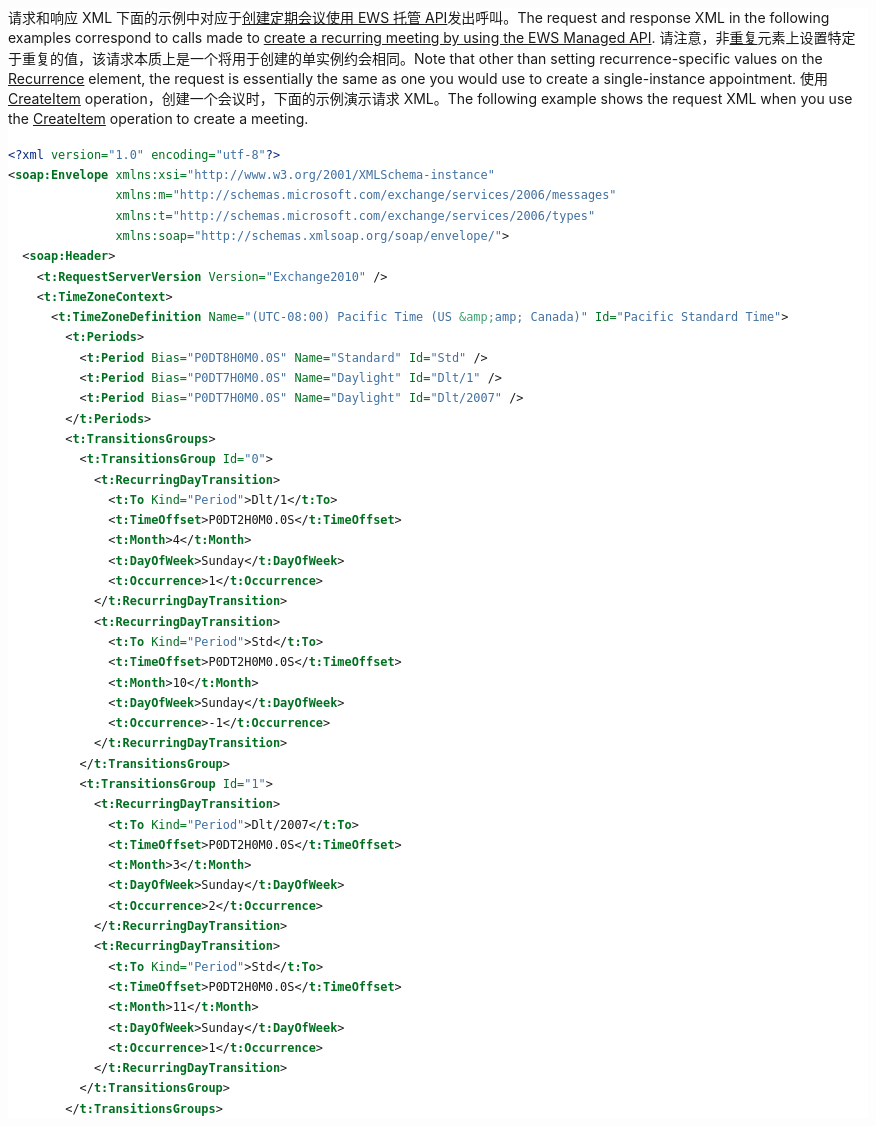 <span data-ttu-id="61770-142">请求和响应 XML 下面的示例中对应于[创建定期会议使用 EWS 托管 API](#bk_CreateMtgEWSMA)发出呼叫。</span><span class="sxs-lookup"><span data-stu-id="61770-142">The request and response XML in the following examples correspond to calls made to [create a recurring meeting by using the EWS Managed API](#bk_CreateMtgEWSMA).</span></span> <span data-ttu-id="61770-143">请注意，非[重复](http://msdn.microsoft.com/library/5f164e5b-47b6-4242-b6b9-8d650090a831%28Office.15%29.aspx)元素上设置特定于重复的值，该请求本质上是一个将用于创建的单实例约会相同。</span><span class="sxs-lookup"><span data-stu-id="61770-143">Note that other than setting recurrence-specific values on the [Recurrence](http://msdn.microsoft.com/library/5f164e5b-47b6-4242-b6b9-8d650090a831%28Office.15%29.aspx) element, the request is essentially the same as one you would use to create a single-instance appointment.</span></span> <span data-ttu-id="61770-144">使用[CreateItem](http://msdn.microsoft.com/library/aa4a7c94-f668-4bd2-8079-c855f6ab17e1%28Office.15%29.aspx) operation，创建一个会议时，下面的示例演示请求 XML。</span><span class="sxs-lookup"><span data-stu-id="61770-144">The following example shows the request XML when you use the [CreateItem](http://msdn.microsoft.com/library/aa4a7c94-f668-4bd2-8079-c855f6ab17e1%28Office.15%29.aspx) operation to create a meeting.</span></span> 
  
```XML
<?xml version="1.0" encoding="utf-8"?>
<soap:Envelope xmlns:xsi="http://www.w3.org/2001/XMLSchema-instance" 
               xmlns:m="http://schemas.microsoft.com/exchange/services/2006/messages" 
               xmlns:t="http://schemas.microsoft.com/exchange/services/2006/types" 
               xmlns:soap="http://schemas.xmlsoap.org/soap/envelope/">
  <soap:Header>
    <t:RequestServerVersion Version="Exchange2010" />
    <t:TimeZoneContext>
      <t:TimeZoneDefinition Name="(UTC-08:00) Pacific Time (US &amp;amp; Canada)" Id="Pacific Standard Time">
        <t:Periods>
          <t:Period Bias="P0DT8H0M0.0S" Name="Standard" Id="Std" />
          <t:Period Bias="P0DT7H0M0.0S" Name="Daylight" Id="Dlt/1" />
          <t:Period Bias="P0DT7H0M0.0S" Name="Daylight" Id="Dlt/2007" />
        </t:Periods>
        <t:TransitionsGroups>
          <t:TransitionsGroup Id="0">
            <t:RecurringDayTransition>
              <t:To Kind="Period">Dlt/1</t:To>
              <t:TimeOffset>P0DT2H0M0.0S</t:TimeOffset>
              <t:Month>4</t:Month>
              <t:DayOfWeek>Sunday</t:DayOfWeek>
              <t:Occurrence>1</t:Occurrence>
            </t:RecurringDayTransition>
            <t:RecurringDayTransition>
              <t:To Kind="Period">Std</t:To>
              <t:TimeOffset>P0DT2H0M0.0S</t:TimeOffset>
              <t:Month>10</t:Month>
              <t:DayOfWeek>Sunday</t:DayOfWeek>
              <t:Occurrence>-1</t:Occurrence>
            </t:RecurringDayTransition>
          </t:TransitionsGroup>
          <t:TransitionsGroup Id="1">
            <t:RecurringDayTransition>
              <t:To Kind="Period">Dlt/2007</t:To>
              <t:TimeOffset>P0DT2H0M0.0S</t:TimeOffset>
              <t:Month>3</t:Month>
              <t:DayOfWeek>Sunday</t:DayOfWeek>
              <t:Occurrence>2</t:Occurrence>
            </t:RecurringDayTransition>
            <t:RecurringDayTransition>
              <t:To Kind="Period">Std</t:To>
              <t:TimeOffset>P0DT2H0M0.0S</t:TimeOffset>
              <t:Month>11</t:Month>
              <t:DayOfWeek>Sunday</t:DayOfWeek>
              <t:Occurrence>1</t:Occurrence>
            </t:RecurringDayTransition>
          </t:TransitionsGroup>
        </t:TransitionsGroups>
```